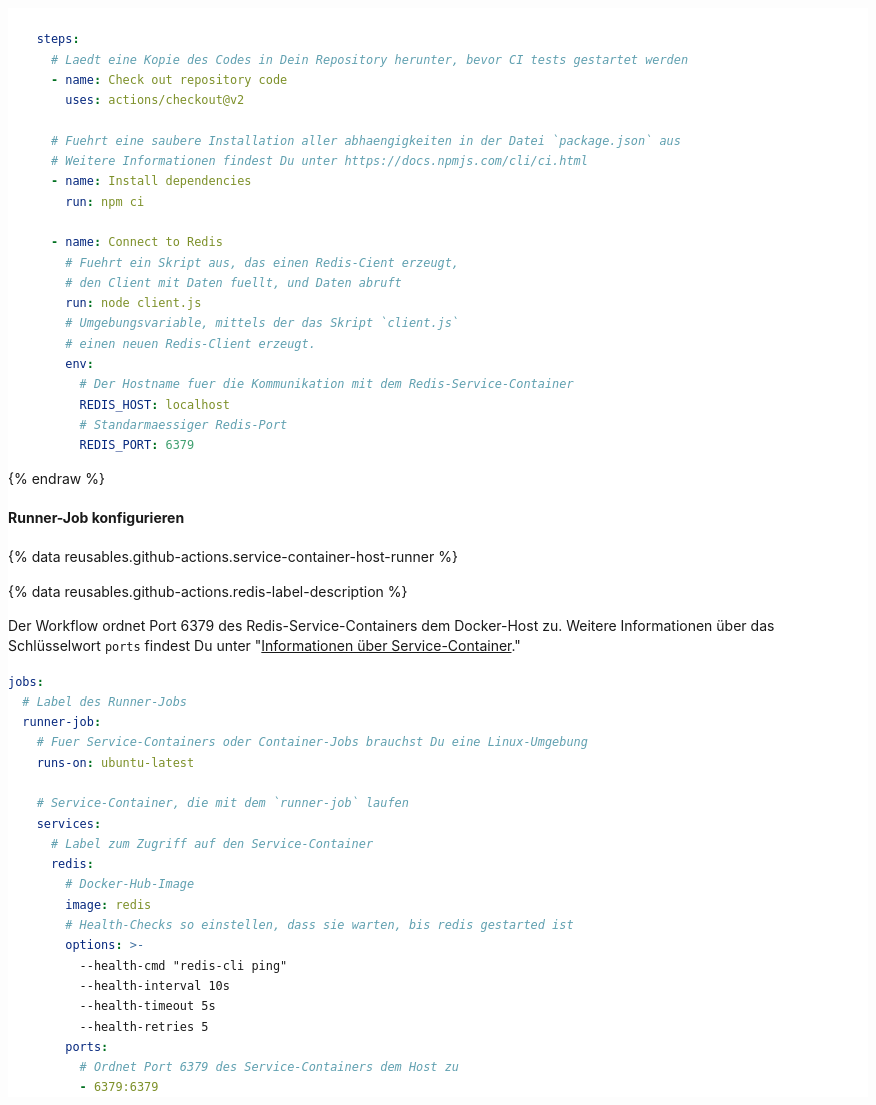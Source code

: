 ```yaml

    steps:
      # Laedt eine Kopie des Codes in Dein Repository herunter, bevor CI tests gestartet werden
      - name: Check out repository code
        uses: actions/checkout@v2

      # Fuehrt eine saubere Installation aller abhaengigkeiten in der Datei `package.json` aus
      # Weitere Informationen findest Du unter https://docs.npmjs.com/cli/ci.html
      - name: Install dependencies
        run: npm ci

      - name: Connect to Redis
        # Fuehrt ein Skript aus, das einen Redis-Cient erzeugt,
        # den Client mit Daten fuellt, und Daten abruft
        run: node client.js
        # Umgebungsvariable, mittels der das Skript `client.js` 
        # einen neuen Redis-Client erzeugt.
        env:
          # Der Hostname fuer die Kommunikation mit dem Redis-Service-Container
          REDIS_HOST: localhost
          # Standarmaessiger Redis-Port
          REDIS_PORT: 6379
```
{% endraw %}

#### Runner-Job konfigurieren

{% data reusables.github-actions.service-container-host-runner %}

{% data reusables.github-actions.redis-label-description %}

Der Workflow ordnet Port 6379 des Redis-Service-Containers dem Docker-Host zu. Weitere Informationen über das Schlüsselwort `ports` findest Du unter "[Informationen über Service-Container](/actions/automating-your-workflow-with-github-actions/about-service-containers#mapping-docker-host-and-service-container-ports)."

```yaml
jobs:
  # Label des Runner-Jobs
  runner-job:
    # Fuer Service-Containers oder Container-Jobs brauchst Du eine Linux-Umgebung
    runs-on: ubuntu-latest

    # Service-Container, die mit dem `runner-job` laufen
    services:
      # Label zum Zugriff auf den Service-Container
      redis:
        # Docker-Hub-Image
        image: redis
        # Health-Checks so einstellen, dass sie warten, bis redis gestarted ist
        options: >-
          --health-cmd "redis-cli ping"
          --health-interval 10s
          --health-timeout 5s
          --health-retries 5
        ports:
          # Ordnet Port 6379 des Service-Containers dem Host zu
          - 6379:6379
```
